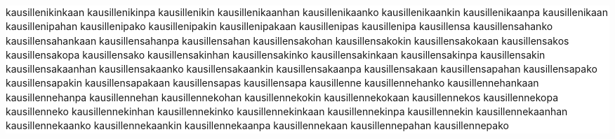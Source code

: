 kausillenikinkaan
kausillenikinpa
kausillenikin
kausillenikaanhan
kausillenikaanko
kausillenikaankin
kausillenikaanpa
kausillenikaan
kausillenipahan
kausillenipako
kausillenipakin
kausillenipakaan
kausillenipas
kausillenipa
kausillensa
kausillensahanko
kausillensahankaan
kausillensahanpa
kausillensahan
kausillensakohan
kausillensakokin
kausillensakokaan
kausillensakos
kausillensakopa
kausillensako
kausillensakinhan
kausillensakinko
kausillensakinkaan
kausillensakinpa
kausillensakin
kausillensakaanhan
kausillensakaanko
kausillensakaankin
kausillensakaanpa
kausillensakaan
kausillensapahan
kausillensapako
kausillensapakin
kausillensapakaan
kausillensapas
kausillensapa
kausillenne
kausillennehanko
kausillennehankaan
kausillennehanpa
kausillennehan
kausillennekohan
kausillennekokin
kausillennekokaan
kausillennekos
kausillennekopa
kausillenneko
kausillennekinhan
kausillennekinko
kausillennekinkaan
kausillennekinpa
kausillennekin
kausillennekaanhan
kausillennekaanko
kausillennekaankin
kausillennekaanpa
kausillennekaan
kausillennepahan
kausillennepako
